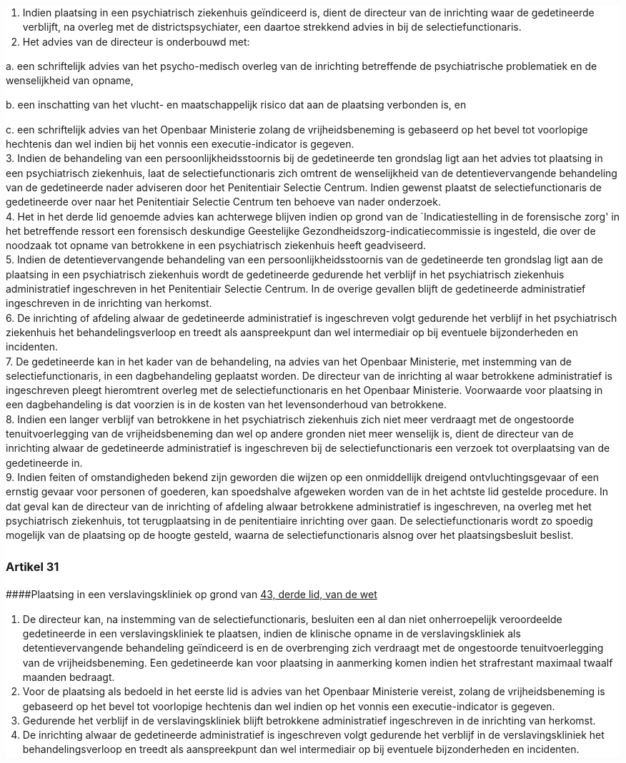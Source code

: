 1.  Indien plaatsing in een psychiatrisch ziekenhuis geïndiceerd is, dient de directeur van de inrichting waar de gedetineerde verblijft, na overleg met de districtspsychiater, een daartoe strekkend advies in bij de selectiefunctionaris.   
2.  Het advies van de directeur is onderbouwd met: 

a.  een schriftelijk advies van het psycho-medisch overleg van de inrichting betreffende de psychiatrische problematiek en de wenselijkheid van opname,  

b.  een inschatting van het vlucht- en maatschappelijk risico dat aan de plaatsing verbonden is, en  

c. een schriftelijk advies van het Openbaar Ministerie zolang de vrijheidsbeneming is gebaseerd op het bevel tot voorlopige hechtenis dan wel indien bij het vonnis een executie-indicator is gegeven.     
3.  Indien de behandeling van een persoonlijkheidsstoornis bij de gedetineerde ten grondslag ligt aan het advies tot plaatsing in een psychiatrisch ziekenhuis, laat de selectiefunctionaris zich omtrent de wenselijkheid van de detentievervangende behandeling van de gedetineerde nader adviseren door het Penitentiair Selectie Centrum. Indien gewenst plaatst de selectiefunctionaris de gedetineerde over naar het Penitentiair Selectie Centrum ten behoeve van nader onderzoek.   
4.  Het in het derde lid genoemde advies kan achterwege blijven indien op grond van de `Indicatiestelling in de forensische zorg' in het betreffende ressort een forensisch deskundige Geestelijke Gezondheidszorg-indicatiecommissie is ingesteld, die over de noodzaak tot opname van betrokkene in een psychiatrisch ziekenhuis heeft geadviseerd.   
5.  Indien de detentievervangende behandeling van een persoonlijkheidsstoornis van de gedetineerde ten grondslag ligt aan de plaatsing in een psychiatrisch ziekenhuis wordt de gedetineerde gedurende het verblijf in het psychiatrisch ziekenhuis administratief ingeschreven in het Penitentiair Selectie Centrum. In de overige gevallen blijft de gedetineerde administratief ingeschreven in de inrichting van herkomst.   
6.  De inrichting of afdeling alwaar de gedetineerde administratief is ingeschreven volgt gedurende het verblijf in het psychiatrisch ziekenhuis het behandelingsverloop en treedt als aanspreekpunt dan wel intermediair op bij eventuele bijzonderheden en incidenten.   
7.  De gedetineerde kan in het kader van de behandeling, na advies van het Openbaar Ministerie, met instemming van de selectiefunctionaris, in een dagbehandeling geplaatst worden. De directeur van de inrichting al waar betrokkene administratief is ingeschreven pleegt hieromtrent overleg met de selectiefunctionaris en het Openbaar Ministerie. Voorwaarde voor plaatsing in een dagbehandeling is dat voorzien is in de kosten van het levensonderhoud van betrokkene.   
8.  Indien een langer verblijf van betrokkene in het psychiatrisch ziekenhuis zich niet meer verdraagt met de ongestoorde tenuitvoerlegging van de vrijheidsbeneming dan wel op andere gronden niet meer wenselijk is, dient de directeur van de inrichting alwaar de gedetineerde administratief is ingeschreven bij de selectiefunctionaris een verzoek tot overplaatsing van de gedetineerde in.   
9.  Indien feiten of omstandigheden bekend zijn geworden die wijzen op een onmiddellijk dreigend ontvluchtingsgevaar of een ernstig gevaar voor personen of goederen, kan spoedshalve afgeweken worden van de in het achtste lid gestelde procedure. In dat geval kan de directeur van de inrichting of afdeling alwaar betrokkene administratief is ingeschreven, na overleg met het psychiatrisch ziekenhuis, tot terugplaatsing in de penitentiaire inrichting over gaan. De selectiefunctionaris wordt zo spoedig mogelijk van de plaatsing op de hoogte gesteld, waarna de selectiefunctionaris alsnog over het plaatsingsbesluit beslist.   

### Artikel  31  

####Plaatsing in een verslavingskliniek op grond van [43, derde lid, van de wet](../../../../../../../../../wet/penitentiaire/beginselenwet/BWBR0009709/README.md)

1.  De directeur kan, na instemming van de selectiefunctionaris, besluiten een al dan niet onherroepelijk veroordeelde gedetineerde in een verslavingskliniek te plaatsen, indien de klinische opname in de verslavingskliniek als detentievervangende behandeling geïndiceerd is en de overbrenging zich verdraagt met de ongestoorde tenuitvoerlegging van de vrijheidsbeneming. Een gedetineerde kan voor plaatsing in aanmerking komen indien het strafrestant maximaal twaalf maanden bedraagt.   
2.  Voor de plaatsing als bedoeld in het eerste lid is advies van het Openbaar Ministerie vereist, zolang de vrijheidsbeneming is gebaseerd op het bevel tot voorlopige hechtenis dan wel indien op het vonnis een executie-indicator is gegeven.   
3.  Gedurende het verblijf in de verslavingskliniek blijft betrokkene administratief ingeschreven in de inrichting van herkomst.   
4.  De inrichting alwaar de gedetineerde administratief is ingeschreven volgt gedurende het verblijf in de verslavingskliniek het behandelingsverloop en treedt als aanspreekpunt dan wel intermediair op bij eventuele bijzonderheden en incidenten.   